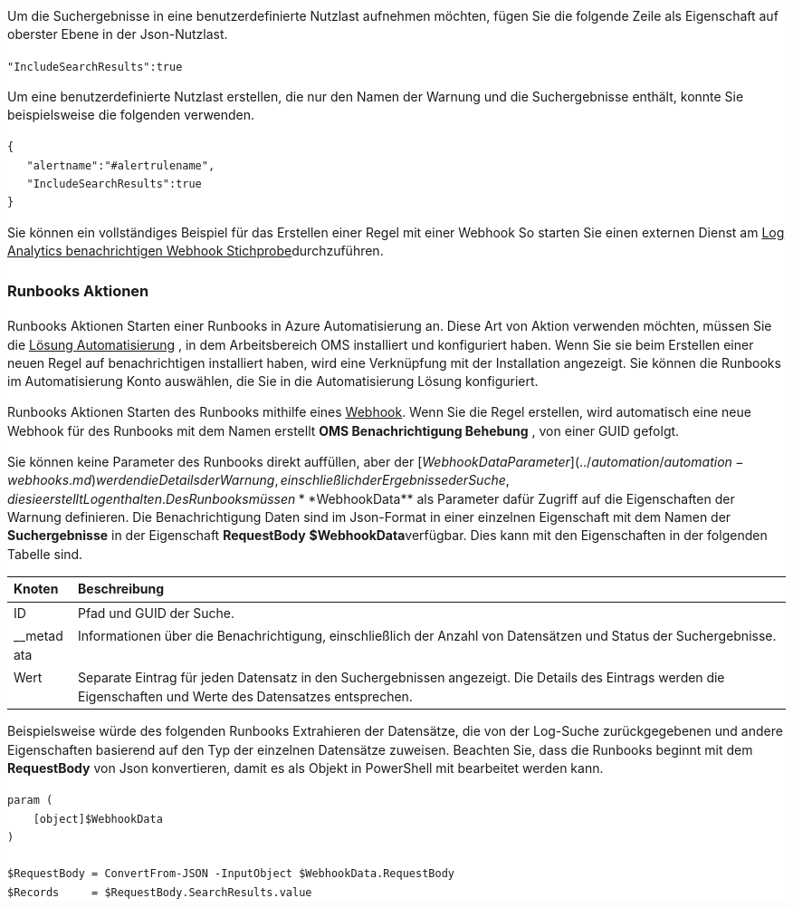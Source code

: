 Um die Suchergebnisse in eine benutzerdefinierte Nutzlast aufnehmen möchten, fügen Sie die folgende Zeile als Eigenschaft auf oberster Ebene in der Json-Nutzlast.  

    "IncludeSearchResults":true

Um eine benutzerdefinierte Nutzlast erstellen, die nur den Namen der Warnung und die Suchergebnisse enthält, konnte Sie beispielsweise die folgenden verwenden. 

    {
       "alertname":"#alertrulename",
       "IncludeSearchResults":true
    }


Sie können ein vollständiges Beispiel für das Erstellen einer Regel mit einer Webhook So starten Sie einen externen Dienst am [Log Analytics benachrichtigen Webhook Stichprobe](log-analytics-alerts-webhooks.md)durchzuführen.

### <a name="runbook-actions"></a>Runbooks Aktionen

Runbooks Aktionen Starten einer Runbooks in Azure Automatisierung an.  Diese Art von Aktion verwenden möchten, müssen Sie die [Lösung Automatisierung](log-analytics-add-solutions.md) , in dem Arbeitsbereich OMS installiert und konfiguriert haben.  Wenn Sie sie beim Erstellen einer neuen Regel auf benachrichtigen installiert haben, wird eine Verknüpfung mit der Installation angezeigt.  Sie können die Runbooks im Automatisierung Konto auswählen, die Sie in die Automatisierung Lösung konfiguriert.

Runbooks Aktionen Starten des Runbooks mithilfe eines [Webhook](../automation/automation-webhooks.md).  Wenn Sie die Regel erstellen, wird automatisch eine neue Webhook für des Runbooks mit dem Namen erstellt **OMS Benachrichtigung Behebung** , von einer GUID gefolgt.  

Sie können keine Parameter des Runbooks direkt auffüllen, aber der [$WebhookData Parameter](../automation/automation-webhooks.md) werden die Details der Warnung, einschließlich der Ergebnisse der Suche, die sie erstellt Log enthalten.  Des Runbooks müssen **$WebhookData** als Parameter dafür Zugriff auf die Eigenschaften der Warnung definieren.  Die Benachrichtigung Daten sind im Json-Format in einer einzelnen Eigenschaft mit dem Namen der **Suchergebnisse** in der Eigenschaft **RequestBody** **$WebhookData**verfügbar.  Dies kann mit den Eigenschaften in der folgenden Tabelle sind.


| Knoten | Beschreibung |
|:--|:--|
| ID         | Pfad und GUID der Suche. |
| __metadata | Informationen über die Benachrichtigung, einschließlich der Anzahl von Datensätzen und Status der Suchergebnisse. |
|  Wert     |  Separate Eintrag für jeden Datensatz in den Suchergebnissen angezeigt.  Die Details des Eintrags werden die Eigenschaften und Werte des Datensatzes entsprechen.   |

Beispielsweise würde des folgenden Runbooks Extrahieren der Datensätze, die von der Log-Suche zurückgegebenen und andere Eigenschaften basierend auf den Typ der einzelnen Datensätze zuweisen.  Beachten Sie, dass die Runbooks beginnt mit dem **RequestBody** von Json konvertieren, damit es als Objekt in PowerShell mit bearbeitet werden kann.

    param ( 
        [object]$WebhookData
    )

    $RequestBody = ConvertFrom-JSON -InputObject $WebhookData.RequestBody
    $Records     = $RequestBody.SearchResults.value
    